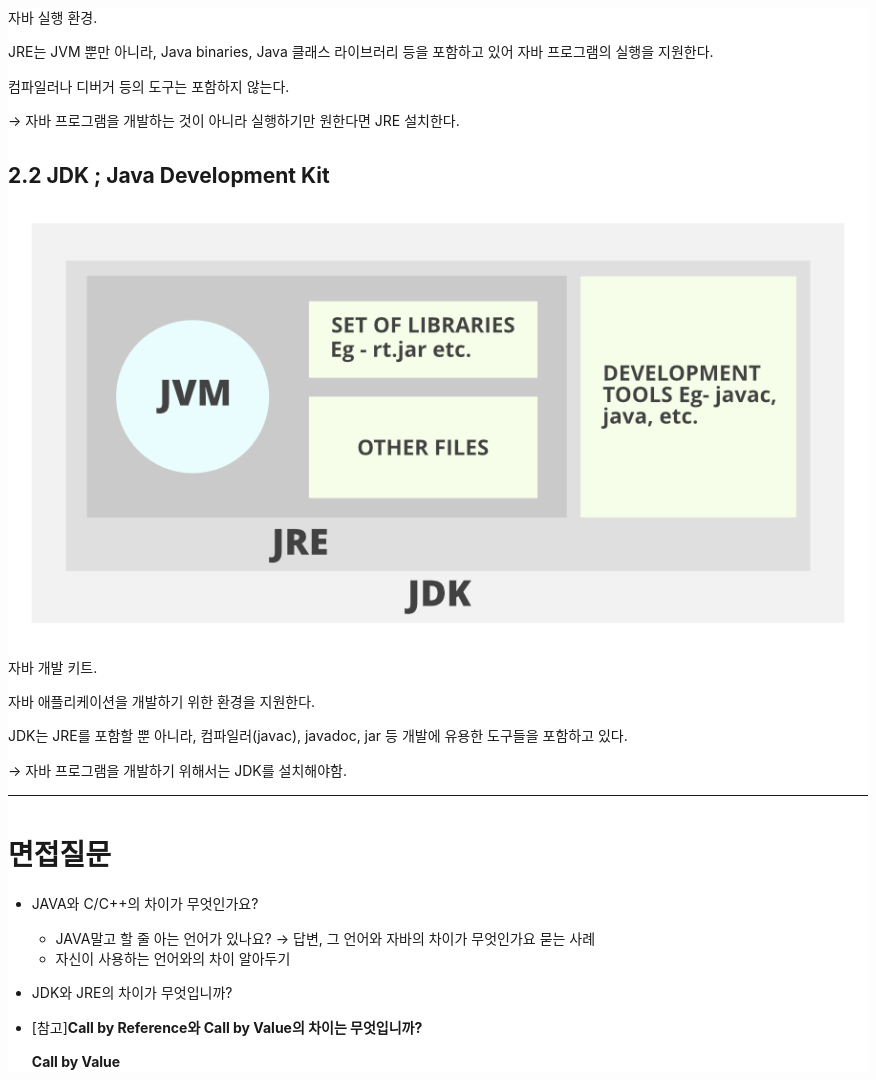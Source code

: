 자바 실행 환경. 

JRE는 JVM 뿐만 아니라, Java binaries, Java 클래스 라이브러리 등을 포함하고 있어 자바 프로그램의 실행을 지원한다.

컴파일러나 디버거 등의 도구는 포함하지 않는다.

→ 자바 프로그램을 개발하는 것이 아니라 실행하기만 원한다면 JRE 설치한다.

## 2.2 JDK ; Java Development Kit

![JDK.png](./image/JDK.png)

자바 개발 키트.

자바 애플리케이션을 개발하기 위한 환경을 지원한다.

JDK는 JRE를 포함할 뿐 아니라, 컴파일러(javac), javadoc, jar 등 개발에 유용한 도구들을 포함하고 있다. 

→ 자바 프로그램을 개발하기 위해서는 JDK를 설치해야함.

---

# 면접질문

- JAVA와 C/C++의 차이가 무엇인가요?
    - JAVA말고 할 줄 아는 언어가 있나요? → 답변, 그 언어와 자바의 차이가 무엇인가요 묻는 사례
    - 자신이 사용하는 언어와의 차이 알아두기
- JDK와 JRE의 차이가 무엇입니까?
- [참고]**Call by Reference와 Call by Value의 차이는 무엇입니까?**
    
    **Call by Value**
    